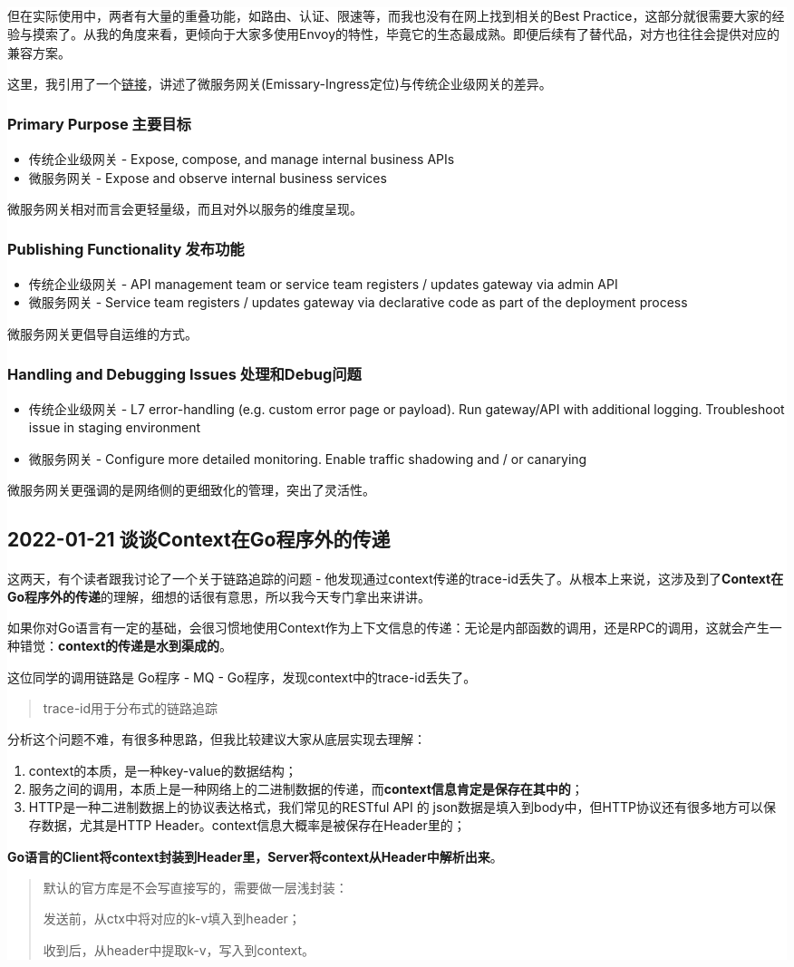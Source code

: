 但在实际使用中，两者有大量的重叠功能，如路由、认证、限速等，而我也没有在网上找到相关的Best Practice，这部分就很需要大家的经验与摸索了。从我的角度来看，更倾向于大家多使用Envoy的特性，毕竟它的生态最成熟。即便后续有了替代品，对方也往往会提供对应的兼容方案。

这里，我引用了一个[链接](https://www.getambassador.io/docs/emissary/latest/topics/concepts/microservices-api-gateways/#microservices-api-gateways-vs-enterprise-api-gateways)，讲述了微服务网关(Emissary-Ingress定位)与传统企业级网关的差异。

### Primary Purpose 主要目标

- 传统企业级网关 - Expose, compose, and manage internal business APIs
- 微服务网关 - Expose and observe internal business services

微服务网关相对而言会更轻量级，而且对外以服务的维度呈现。

### Publishing Functionality 发布功能

- 传统企业级网关 - API management team or service team registers / updates gateway via admin API
- 微服务网关 - Service team registers / updates gateway via declarative code as part of the deployment process

微服务网关更倡导自运维的方式。

### Handling and Debugging Issues 处理和Debug问题

- 传统企业级网关 - L7 error-handling (e.g. custom error page or payload). Run gateway/API with additional logging. Troubleshoot issue in staging environment

- 微服务网关 - Configure more detailed monitoring. Enable traffic shadowing and / or canarying

微服务网关更强调的是网络侧的更细致化的管理，突出了灵活性。



## 2022-01-21 谈谈Context在Go程序外的传递

这两天，有个读者跟我讨论了一个关于链路追踪的问题 - 他发现通过context传递的trace-id丢失了。从根本上来说，这涉及到了**Context在Go程序外的传递**的理解，细想的话很有意思，所以我今天专门拿出来讲讲。

如果你对Go语言有一定的基础，会很习惯地使用Context作为上下文信息的传递：无论是内部函数的调用，还是RPC的调用，这就会产生一种错觉：**context的传递是水到渠成的**。

这位同学的调用链路是 Go程序 - MQ - Go程序，发现context中的trace-id丢失了。

> trace-id用于分布式的链路追踪

分析这个问题不难，有很多种思路，但我比较建议大家从底层实现去理解：

1. context的本质，是一种key-value的数据结构；
2. 服务之间的调用，本质上是一种网络上的二进制数据的传递，而**context信息肯定是保存在其中的**；
3. HTTP是一种二进制数据上的协议表达格式，我们常见的RESTful API 的 json数据是填入到body中，但HTTP协议还有很多地方可以保存数据，尤其是HTTP Header。context信息大概率是被保存在Header里的；

**Go语言的Client将context封装到Header里，Server将context从Header中解析出来**。

> 默认的官方库是不会写直接写的，需要做一层浅封装：
>
> 发送前，从ctx中将对应的k-v填入到header；
>
> 收到后，从header中提取k-v，写入到context。
